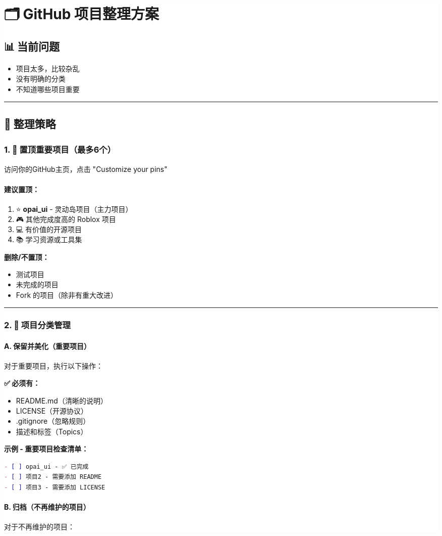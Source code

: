# 🗂️ GitHub 项目整理方案

## 📊 当前问题

- 项目太多，比较杂乱
- 没有明确的分类
- 不知道哪些项目重要

---

## 🎯 整理策略

### 1. 📌 **置顶重要项目**（最多6个）

访问你的GitHub主页，点击 "Customize your pins"

#### 建议置顶：
1. ⭐ **opai_ui** - 灵动岛项目（主力项目）
2. 🎮 其他完成度高的 Roblox 项目
3. 💻 有价值的开源项目
4. 📚 学习资源或工具集

**删除/不置顶：**
- 测试项目
- 未完成的项目
- Fork 的项目（除非有重大改进）

---

### 2. 📁 **项目分类管理**

#### A. 保留并美化（重要项目）

对于重要项目，执行以下操作：

**✅ 必须有：**
- README.md（清晰的说明）
- LICENSE（开源协议）
- .gitignore（忽略规则）
- 描述和标签（Topics）

**示例 - 重要项目检查清单：**
```markdown
- [ ] opai_ui - ✅ 已完成
- [ ] 项目2 - 需要添加 README
- [ ] 项目3 - 需要添加 LICENSE
```

#### B. 归档（不再维护的项目）

对于不再维护的项目：
